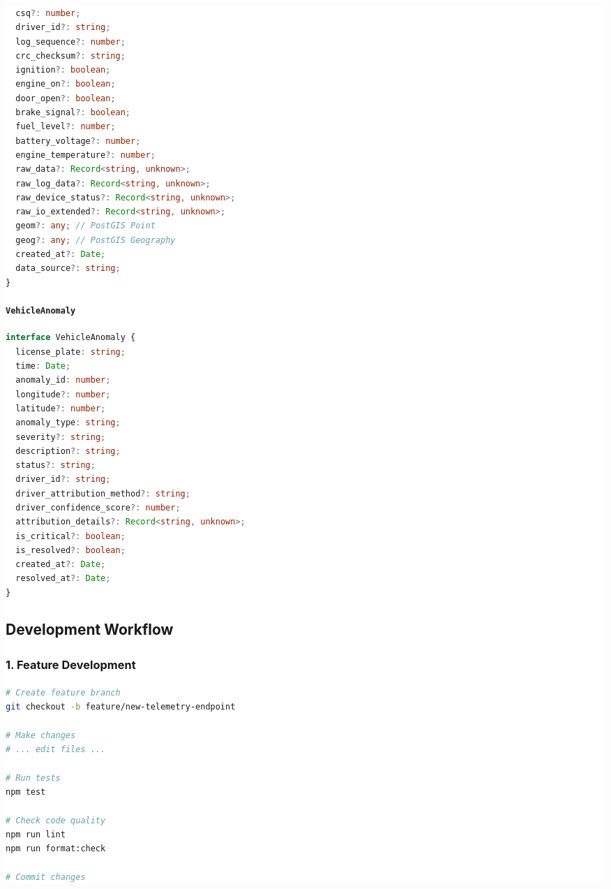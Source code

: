 ```typescript
  csq?: number;
  driver_id?: string;
  log_sequence?: number;
  crc_checksum?: string;
  ignition?: boolean;
  engine_on?: boolean;
  door_open?: boolean;
  brake_signal?: boolean;
  fuel_level?: number;
  battery_voltage?: number;
  engine_temperature?: number;
  raw_data?: Record<string, unknown>;
  raw_log_data?: Record<string, unknown>;
  raw_device_status?: Record<string, unknown>;
  raw_io_extended?: Record<string, unknown>;
  geom?: any; // PostGIS Point
  geog?: any; // PostGIS Geography
  created_at?: Date;
  data_source?: string;
}
```

#### `VehicleAnomaly`
```typescript
interface VehicleAnomaly {
  license_plate: string;
  time: Date;
  anomaly_id: number;
  longitude?: number;
  latitude?: number;
  anomaly_type: string;
  severity?: string;
  description?: string;
  status?: string;
  driver_id?: string;
  driver_attribution_method?: string;
  driver_confidence_score?: number;
  attribution_details?: Record<string, unknown>;
  is_critical?: boolean;
  is_resolved?: boolean;
  created_at?: Date;
  resolved_at?: Date;
}
```

## Development Workflow

### 1. Feature Development
```bash
# Create feature branch
git checkout -b feature/new-telemetry-endpoint

# Make changes
# ... edit files ...

# Run tests
npm test

# Check code quality
npm run lint
npm run format:check

# Commit changes
```